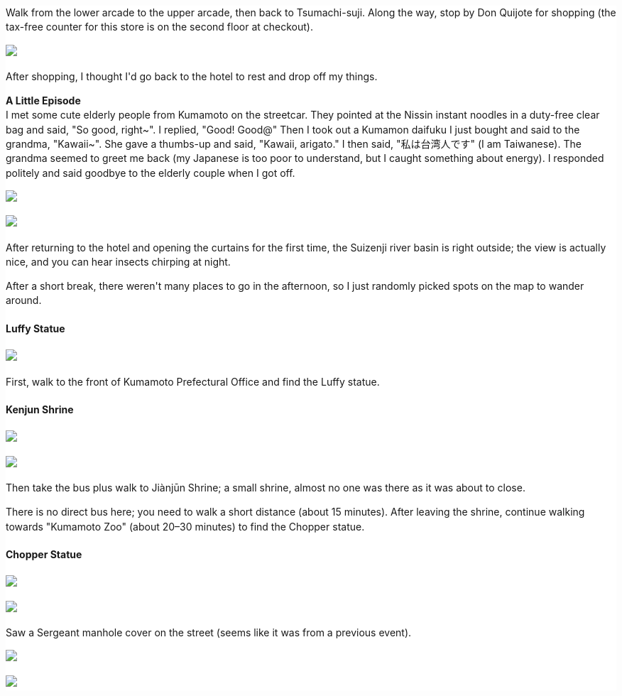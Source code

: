 Walk from the lower arcade to the upper arcade, then back to Tsumachi-suji. Along the way, stop by Don Quijote for shopping (the tax-free counter for this store is on the second floor at checkout).

![](/assets/d78e0b15a08a/1*Ve5ggActk-7TuO0d5HmDMg.jpeg)

After shopping, I thought I'd go back to the hotel to rest and drop off my things.

**A Little Episode**  
I met some cute elderly people from Kumamoto on the streetcar. They pointed at the Nissin instant noodles in a duty-free clear bag and said, "So good, right~". I replied, "Good! Good@" Then I took out a Kumamon daifuku I just bought and said to the grandma, "Kawaii~". She gave a thumbs-up and said, "Kawaii, arigato." I then said, "私は台湾人です" (I am Taiwanese). The grandma seemed to greet me back (my Japanese is too poor to understand, but I caught something about energy). I responded politely and said goodbye to the elderly couple when I got off.

![](/assets/d78e0b15a08a/1*rSVRHXrWwE_7MVIQ5zPfBw.jpeg)

![](/assets/d78e0b15a08a/1*5LeSnaUI3dYrl7LOuhZUcQ.jpeg)

After returning to the hotel and opening the curtains for the first time, the Suizenji river basin is right outside; the view is actually nice, and you can hear insects chirping at night.

After a short break, there weren't many places to go in the afternoon, so I just randomly picked spots on the map to wander around.

#### Luffy Statue

![](/assets/d78e0b15a08a/1*9HwmY-q4RDpI_mukfBEHZg.jpeg)

First, walk to the front of Kumamoto Prefectural Office and find the Luffy statue.

#### Kenjun Shrine

![](/assets/d78e0b15a08a/1*HDnNjb2OR4op4UHJ35070g.jpeg)

![](/assets/d78e0b15a08a/1*I1Um2ql5cFqYYhHtOoccyg.jpeg)

Then take the bus plus walk to Jiànjūn Shrine; a small shrine, almost no one was there as it was about to close.

There is no direct bus here; you need to walk a short distance (about 15 minutes). After leaving the shrine, continue walking towards "Kumamoto Zoo" (about 20–30 minutes) to find the Chopper statue.

#### Chopper Statue

![](/assets/d78e0b15a08a/1*b7Qb_Ja8AiHi9SwqXCUwFA.jpeg)

![](/assets/d78e0b15a08a/1*MLb6P17ri2J0R62G7x4d9g.jpeg)

Saw a Sergeant manhole cover on the street (seems like it was from a previous event).

![](/assets/d78e0b15a08a/1*df7Ps_wc5TAgu0SkP6osXQ.jpeg)

![](/assets/d78e0b15a08a/1*MmoKL92AZmjzzpsPJyj5CA.jpeg)
